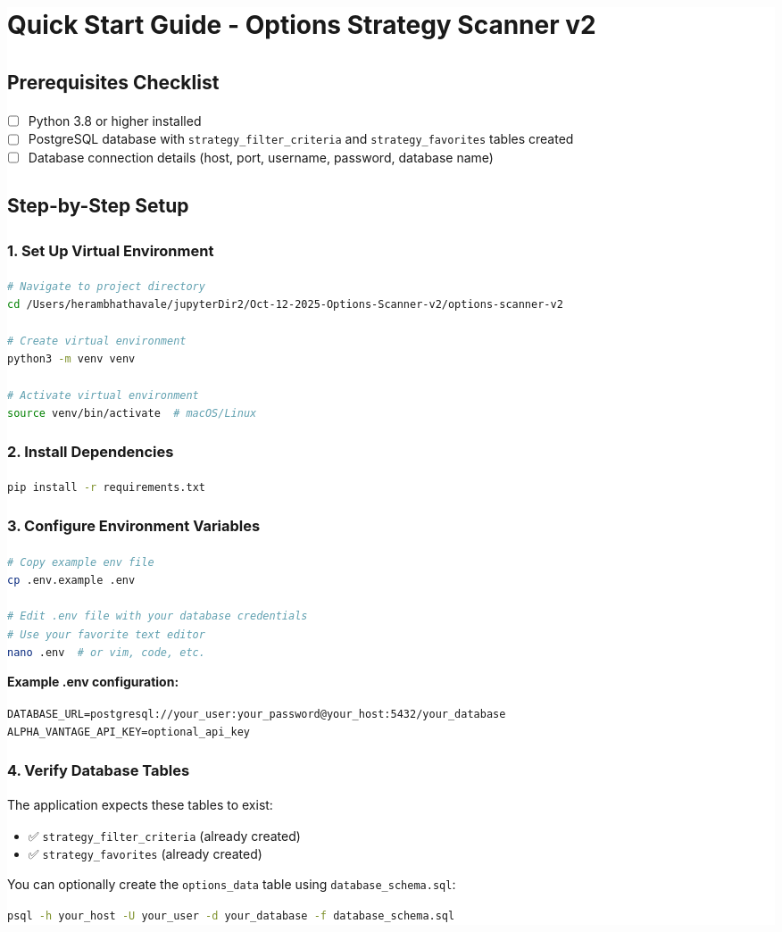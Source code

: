 # Quick Start Guide - Options Strategy Scanner v2

## Prerequisites Checklist
- [ ] Python 3.8 or higher installed
- [ ] PostgreSQL database with `strategy_filter_criteria` and `strategy_favorites` tables created
- [ ] Database connection details (host, port, username, password, database name)

## Step-by-Step Setup

### 1. Set Up Virtual Environment
```bash
# Navigate to project directory
cd /Users/herambhathavale/jupyterDir2/Oct-12-2025-Options-Scanner-v2/options-scanner-v2

# Create virtual environment
python3 -m venv venv

# Activate virtual environment
source venv/bin/activate  # macOS/Linux
```

### 2. Install Dependencies
```bash
pip install -r requirements.txt
```

### 3. Configure Environment Variables
```bash
# Copy example env file
cp .env.example .env

# Edit .env file with your database credentials
# Use your favorite text editor
nano .env  # or vim, code, etc.
```

**Example .env configuration:**
```
DATABASE_URL=postgresql://your_user:your_password@your_host:5432/your_database
ALPHA_VANTAGE_API_KEY=optional_api_key
```

### 4. Verify Database Tables
The application expects these tables to exist:
- ✅ `strategy_filter_criteria` (already created)
- ✅ `strategy_favorites` (already created)

You can optionally create the `options_data` table using `database_schema.sql`:
```bash
psql -h your_host -U your_user -d your_database -f database_schema.sql
```
